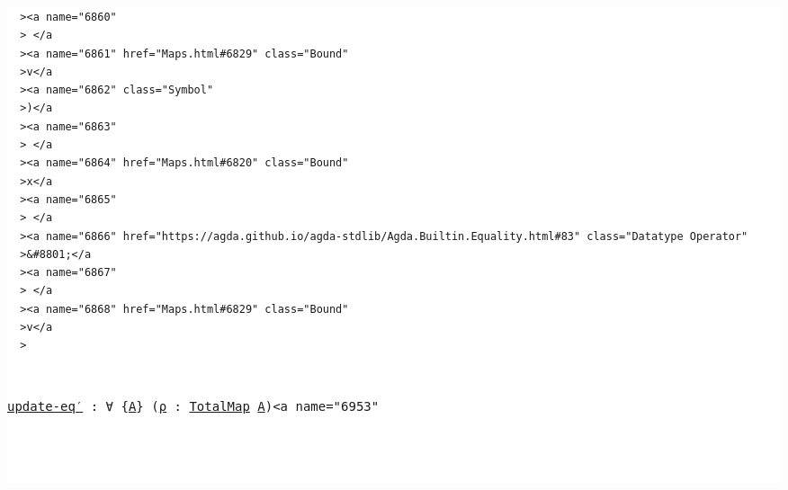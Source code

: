       ><a name="6860"
      > </a
      ><a name="6861" href="Maps.html#6829" class="Bound"
      >v</a
      ><a name="6862" class="Symbol"
      >)</a
      ><a name="6863"
      > </a
      ><a name="6864" href="Maps.html#6820" class="Bound"
      >x</a
      ><a name="6865"
      > </a
      ><a name="6866" href="https://agda.github.io/agda-stdlib/Agda.Builtin.Equality.html#83" class="Datatype Operator"
      >&#8801;</a
      ><a name="6867"
      > </a
      ><a name="6868" href="Maps.html#6829" class="Bound"
      >v</a
      >

</pre>

<div class="hidden">
<pre class="Agda">

  <a name="6918" href="Maps.html#6918" class="Function"
      >update-eq&#8242;</a
      ><a name="6928"
      > </a
      ><a name="6929" class="Symbol"
      >:</a
      ><a name="6930"
      > </a
      ><a name="6931" class="Symbol"
      >&#8704;</a
      ><a name="6932"
      > </a
      ><a name="6933" class="Symbol"
      >{</a
      ><a name="6934" href="Maps.html#6934" class="Bound"
      >A</a
      ><a name="6935" class="Symbol"
      >}</a
      ><a name="6936"
      > </a
      ><a name="6937" class="Symbol"
      >(</a
      ><a name="6938" href="Maps.html#6938" class="Bound"
      >&#961;</a
      ><a name="6939"
      > </a
      ><a name="6940" class="Symbol"
      >:</a
      ><a name="6941"
      > </a
      ><a name="6942" href="Maps.html#3757" class="Function"
      >TotalMap</a
      ><a name="6950"
      > </a
      ><a name="6951" href="Maps.html#6934" class="Bound"
      >A</a
      ><a name="6952" class="Symbol"
      >)</a
      ><a name="6953"
